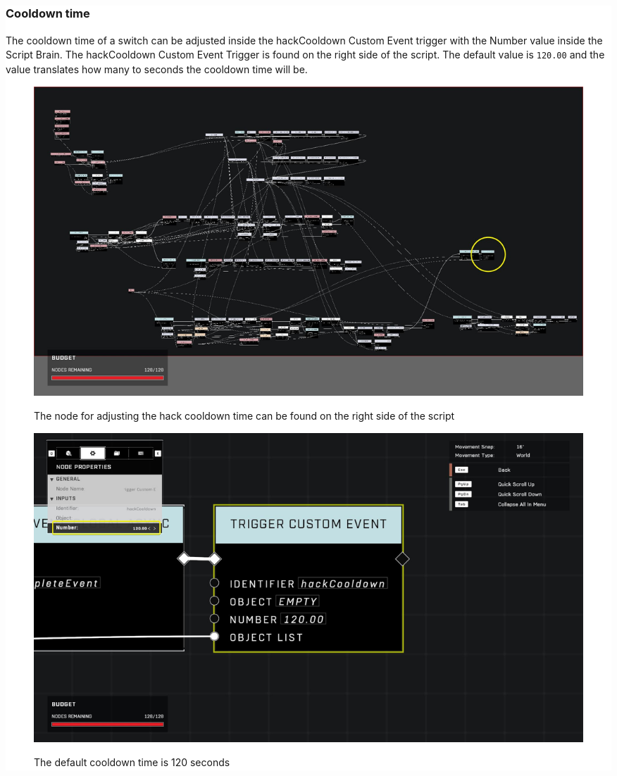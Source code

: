 </div>

### Cooldown time

The cooldown time of a switch can be adjusted inside the hackCooldown Custom Event trigger with the Number value inside the Script Brain. The hackCooldown Custom Event Trigger is found on the right side of the script. The default value is `120.00` and the value translates how many to seconds the cooldown time will be.

<div>

<figure><img src="../../../.gitbook/assets/hack-switch-cooldown-time-location.jpg" alt=""><figcaption><p>The node for adjusting the hack cooldown time can be found on the right side of the script</p></figcaption></figure>

 

<figure><img src="../../../.gitbook/assets/hack-switch-cooldown-time-detail.jpg" alt=""><figcaption><p>The default cooldown time is 120 seconds</p></figcaption></figure>
